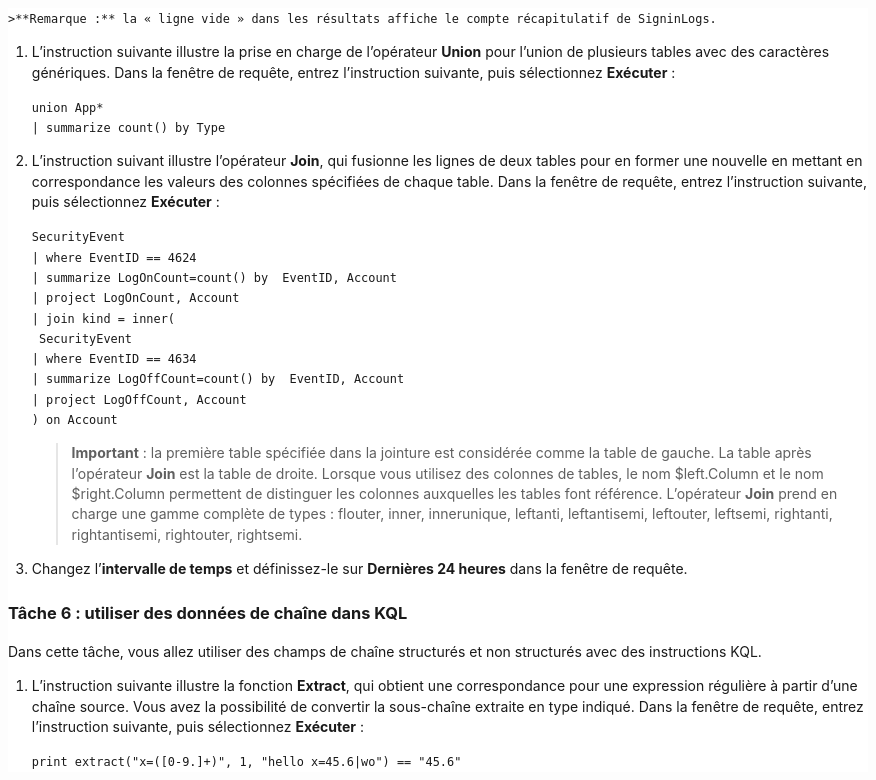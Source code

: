     >**Remarque :** la « ligne vide » dans les résultats affiche le compte récapitulatif de SigninLogs.

1. L’instruction suivante illustre la prise en charge de l’opérateur **Union** pour l’union de plusieurs tables avec des caractères génériques. Dans la fenêtre de requête, entrez l’instruction suivante, puis sélectionnez **Exécuter** : 

    ```KQL
    union App*  
    | summarize count() by Type
    ```

1. L’instruction suivant illustre l’opérateur **Join**, qui fusionne les lignes de deux tables pour en former une nouvelle en mettant en correspondance les valeurs des colonnes spécifiées de chaque table. Dans la fenêtre de requête, entrez l’instruction suivante, puis sélectionnez **Exécuter** :

    ```KQL
    SecurityEvent  
    | where EventID == 4624 
    | summarize LogOnCount=count() by  EventID, Account
    | project LogOnCount, Account
    | join kind = inner( 
     SecurityEvent  
    | where EventID == 4634 
    | summarize LogOffCount=count() by  EventID, Account
    | project LogOffCount, Account
    ) on Account
    ```

    >**Important** : la première table spécifiée dans la jointure est considérée comme la table de gauche. La table après l’opérateur **Join** est la table de droite. Lorsque vous utilisez des colonnes de tables, le nom $left.Column et le nom $right.Column permettent de distinguer les colonnes auxquelles les tables font référence. L’opérateur **Join** prend en charge une gamme complète de types : flouter, inner, innerunique, leftanti, leftantisemi, leftouter, leftsemi, rightanti, rightantisemi, rightouter, rightsemi.

1. Changez l’**intervalle de temps** et définissez-le sur **Dernières 24 heures** dans la fenêtre de requête.


### Tâche 6 : utiliser des données de chaîne dans KQL

Dans cette tâche, vous allez utiliser des champs de chaîne structurés et non structurés avec des instructions KQL.

1. L’instruction suivante illustre la fonction **Extract**, qui obtient une correspondance pour une expression régulière à partir d’une chaîne source. Vous avez la possibilité de convertir la sous-chaîne extraite en type indiqué. Dans la fenêtre de requête, entrez l’instruction suivante, puis sélectionnez **Exécuter** : 

    ```KQL
    print extract("x=([0-9.]+)", 1, "hello x=45.6|wo") == "45.6"
    ```
